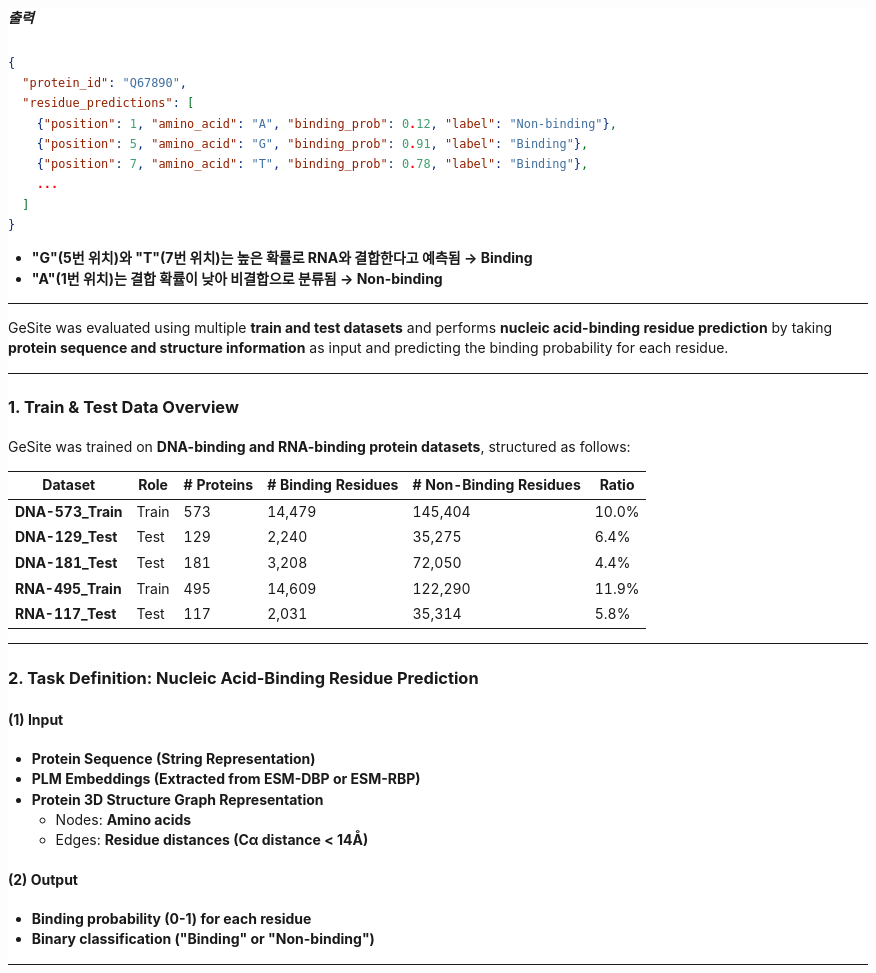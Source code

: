##### **출력**
```json
{
  "protein_id": "Q67890",
  "residue_predictions": [
    {"position": 1, "amino_acid": "A", "binding_prob": 0.12, "label": "Non-binding"},
    {"position": 5, "amino_acid": "G", "binding_prob": 0.91, "label": "Binding"},
    {"position": 7, "amino_acid": "T", "binding_prob": 0.78, "label": "Binding"},
    ...
  ]
}
```

- **"G"(5번 위치)와 "T"(7번 위치)는 높은 확률로 RNA와 결합한다고 예측됨 → Binding**
- **"A"(1번 위치)는 결합 확률이 낮아 비결합으로 분류됨 → Non-binding**

---


GeSite was evaluated using multiple **train and test datasets** and performs **nucleic acid-binding residue prediction** by taking **protein sequence and structure information** as input and predicting the binding probability for each residue.

---

### **1. Train & Test Data Overview**
GeSite was trained on **DNA-binding and RNA-binding protein datasets**, structured as follows:

| Dataset | Role | # Proteins | # Binding Residues | # Non-Binding Residues | Ratio |
|----------|------|----------|----------|----------|----------|
| **DNA-573_Train** | Train | 573 | 14,479 | 145,404 | 10.0% |
| **DNA-129_Test** | Test | 129 | 2,240 | 35,275 | 6.4% |
| **DNA-181_Test** | Test | 181 | 3,208 | 72,050 | 4.4% |
| **RNA-495_Train** | Train | 495 | 14,609 | 122,290 | 11.9% |
| **RNA-117_Test** | Test | 117 | 2,031 | 35,314 | 5.8% |

---

### **2. Task Definition: Nucleic Acid-Binding Residue Prediction**
#### **(1) Input**
- **Protein Sequence (String Representation)**
- **PLM Embeddings (Extracted from ESM-DBP or ESM-RBP)**
- **Protein 3D Structure Graph Representation**
  - Nodes: **Amino acids**
  - Edges: **Residue distances (Cα distance < 14Å)**  

#### **(2) Output**
- **Binding probability (0-1) for each residue**
- **Binary classification ("Binding" or "Non-binding")**

---